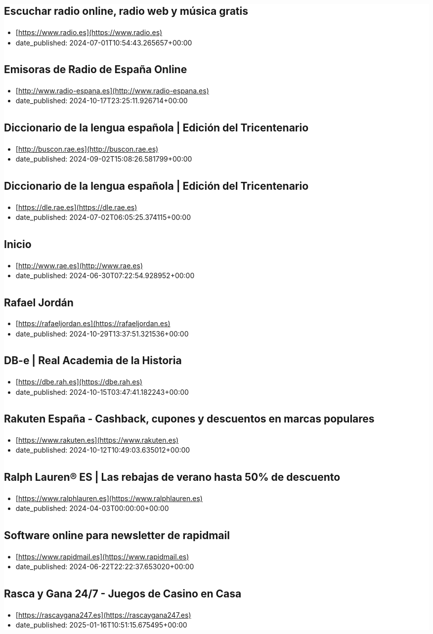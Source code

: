  ## Escuchar radio online, radio web y música gratis
 - [https://www.radio.es](https://www.radio.es)
 - date_published: 2024-07-01T10:54:43.265657+00:00

 ## Emisoras de Radio de España Online
 - [http://www.radio-espana.es](http://www.radio-espana.es)
 - date_published: 2024-10-17T23:25:11.926714+00:00

 ## Diccionario de la lengua española | Edición del Tricentenario
 - [http://buscon.rae.es](http://buscon.rae.es)
 - date_published: 2024-09-02T15:08:26.581799+00:00

 ## Diccionario de la lengua española | Edición del Tricentenario
 - [https://dle.rae.es](https://dle.rae.es)
 - date_published: 2024-07-02T06:05:25.374115+00:00

 ## Inicio
 - [http://www.rae.es](http://www.rae.es)
 - date_published: 2024-06-30T07:22:54.928952+00:00

 ## Rafael Jordán
 - [https://rafaeljordan.es](https://rafaeljordan.es)
 - date_published: 2024-10-29T13:37:51.321536+00:00

 ## DB-e | Real Academia de la Historia
 - [https://dbe.rah.es](https://dbe.rah.es)
 - date_published: 2024-10-15T03:47:41.182243+00:00

 ## Rakuten España - Cashback, cupones y descuentos en marcas populares
 - [https://www.rakuten.es](https://www.rakuten.es)
 - date_published: 2024-10-12T10:49:03.635012+00:00

 ## Ralph Lauren® ES | Las rebajas de verano hasta 50% de descuento
 - [https://www.ralphlauren.es](https://www.ralphlauren.es)
 - date_published: 2024-04-03T00:00:00+00:00

 ## Software online para newsletter de rapidmail
 - [https://www.rapidmail.es](https://www.rapidmail.es)
 - date_published: 2024-06-22T22:22:37.653020+00:00

 ## Rasca y Gana 24/7 - Juegos de Casino en Casa
 - [https://rascaygana247.es](https://rascaygana247.es)
 - date_published: 2025-01-16T10:51:15.675495+00:00
